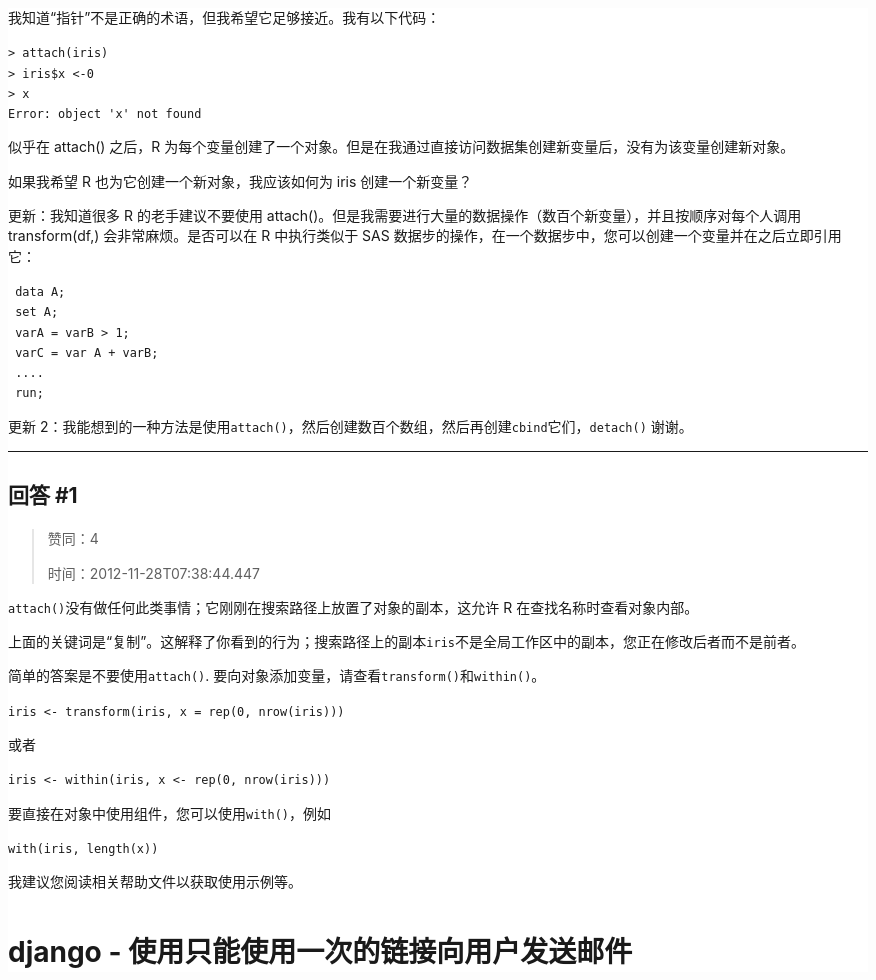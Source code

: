 我知道“指针”不是正确的术语，但我希望它足够接近。我有以下代码：

```
> attach(iris)
> iris$x <-0
> x
Error: object 'x' not found 
```

似乎在 attach() 之后，R 为每个变量创建了一个对象。但是在我通过直接访问数据集创建新变量后，没有为该变量创建新对象。

如果我希望 R 也为它创建一个新对象，我应该如何为 iris 创建一个新变量？

更新：我知道很多 R 的老手建议不要使用 attach()。但是我需要进行大量的数据操作（数百个新变量），并且按顺序对每个人调用 transform(df,) 会非常麻烦。是否可以在 R 中执行类似于 SAS 数据步的操作，在一个数据步中，您可以创建一个变量并在之后立即引用它：

```
 data A;
 set A;
 varA = varB > 1;
 varC = var A + varB;
 ....
 run; 
```

更新 2：我能想到的一种方法是使用`attach()`，然后创建数百个数组，然后再创建`cbind`它们，`detach()` 谢谢。

* * *

## 回答 #1

> 赞同：4
> 
> 时间：2012-11-28T07:38:44.447

`attach()`没有做任何此类事情；它刚刚在搜索路径上放置了对象的副本，这允许 R 在查找名称时查看对象内部。

上面的关键词是“复制”。这解释了你看到的行为；搜索路径上的副本`iris`不是全局工作区中的副本，您正在修改后者而不是前者。

简单的答案是不要使用`attach()`. 要向对象添加变量，请查看`transform()`和`within()`。

```
iris <- transform(iris, x = rep(0, nrow(iris))) 
```

或者

```
iris <- within(iris, x <- rep(0, nrow(iris))) 
```

要直接在对象中使用组件，您可以使用`with()`，例如

```
with(iris, length(x)) 
```

我建议您阅读相关帮助文件以获取使用示例等。

# django - 使用只能使用一次的链接向用户发送邮件
